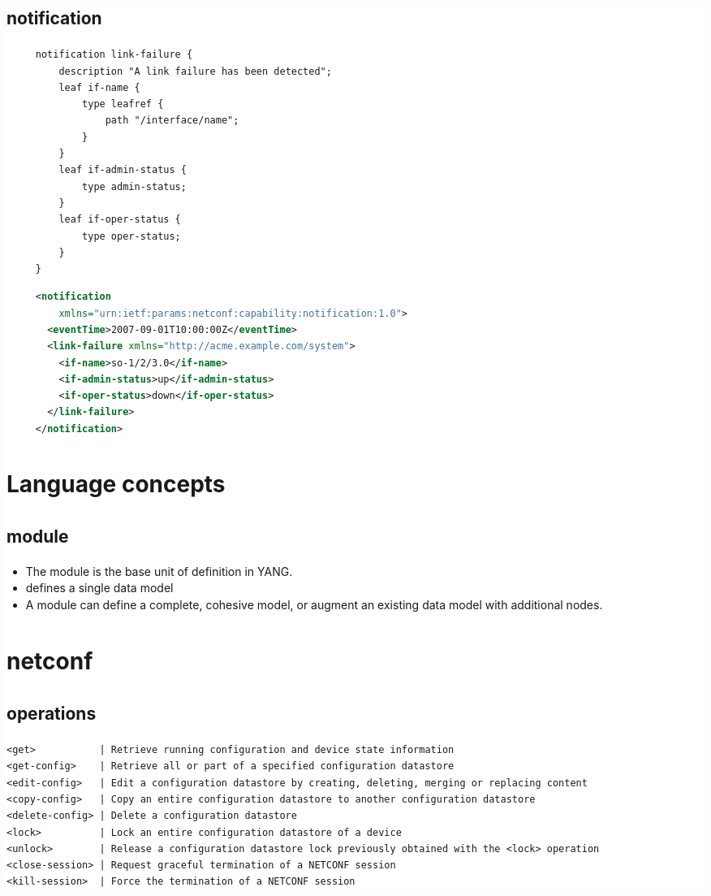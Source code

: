 ## notification

```yang
     notification link-failure {
         description "A link failure has been detected";
         leaf if-name {
             type leafref {
                 path "/interface/name";
             }
         }
         leaf if-admin-status {
             type admin-status;
         }
         leaf if-oper-status {
             type oper-status;
         }
     }
```
```xml
     <notification
         xmlns="urn:ietf:params:netconf:capability:notification:1.0">
       <eventTime>2007-09-01T10:00:00Z</eventTime>
       <link-failure xmlns="http://acme.example.com/system">
         <if-name>so-1/2/3.0</if-name>
         <if-admin-status>up</if-admin-status>
         <if-oper-status>down</if-oper-status>
       </link-failure>
     </notification>
```

# Language concepts

## module

* The module is the base unit of definition in YANG. 
* defines a single data model
* A module can define a complete, cohesive model,
  or augment an existing data model with additional nodes.

# netconf

## operations

```
<get>           | Retrieve running configuration and device state information
<get-config>    | Retrieve all or part of a specified configuration datastore
<edit-config>   | Edit a configuration datastore by creating, deleting, merging or replacing content
<copy-config>   | Copy an entire configuration datastore to another configuration datastore
<delete-config> | Delete a configuration datastore
<lock>          | Lock an entire configuration datastore of a device
<unlock>        | Release a configuration datastore lock previously obtained with the <lock> operation
<close-session> | Request graceful termination of a NETCONF session
<kill-session>  | Force the termination of a NETCONF session
```
